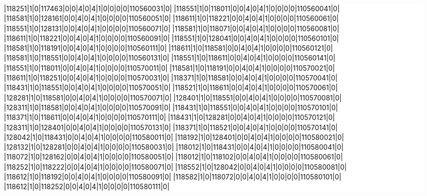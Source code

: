 |118251|1|0|117463|0|0|4|0|4|1|0|0|0|0|110560031|0|
|118551|1|0|118011|0|0|4|0|4|1|0|0|0|0|110560041|0|
|118581|1|0|128161|0|0|4|0|4|1|0|0|0|0|110560051|0|
|118611|1|0|118221|0|0|4|0|4|1|0|0|0|0|110560061|0|
|118551|1|0|128131|0|0|4|0|4|1|0|0|0|0|110560071|0|
|118581|1|0|118071|0|0|4|0|4|1|0|0|0|0|110560081|0|
|118611|1|0|118221|0|0|4|0|4|1|0|0|0|0|110560091|0|
|118551|1|0|128041|0|0|4|0|4|1|0|0|0|0|110560101|0|
|118581|1|0|118191|0|0|4|0|4|1|0|0|0|0|110560111|0|
|118611|1|0|118581|0|0|4|0|4|1|0|0|0|0|110560121|0|
|118581|1|0|118551|0|0|4|0|4|1|0|0|0|0|110560131|0|
|118551|1|0|118611|0|0|4|0|4|1|0|0|0|0|110560141|0|
|118551|1|0|118011|0|0|4|0|4|1|0|0|0|0|110570011|0|
|118581|1|0|118191|0|0|4|0|4|1|0|0|0|0|110570021|0|
|118611|1|0|118251|0|0|4|0|4|1|0|0|0|0|110570031|0|
|118371|1|0|118581|0|0|4|0|4|1|0|0|0|0|110570041|0|
|118431|1|0|118551|0|0|4|0|4|1|0|0|0|0|110570051|0|
|118521|1|0|118611|0|0|4|0|4|1|0|0|0|0|110570061|0|
|128281|1|0|118581|0|0|4|0|4|1|0|0|0|0|110570071|0|
|128401|1|0|118551|0|0|4|0|4|1|0|0|0|0|110570081|0|
|128311|1|0|118581|0|0|4|0|4|1|0|0|0|0|110570091|0|
|118431|1|0|118551|0|0|4|0|4|1|0|0|0|0|110570101|0|
|118371|1|0|118611|0|0|4|0|4|1|0|0|0|0|110570111|0|
|118431|1|0|128281|0|0|4|0|4|1|0|0|0|0|110570121|0|
|128311|1|0|128401|0|0|4|0|4|1|0|0|0|0|110570131|0|
|118371|1|0|118521|0|0|4|0|4|1|0|0|0|0|110570141|0|
|128042|1|0|118431|0|0|4|0|4|1|0|0|0|0|110580011|0|
|118192|1|0|128401|0|0|4|0|4|1|0|0|0|0|110580021|0|
|128132|1|0|128281|0|0|4|0|4|1|0|0|0|0|110580031|0|
|118012|1|0|118431|0|0|4|0|4|1|0|0|0|0|110580041|0|
|118072|1|0|128162|0|0|4|0|4|1|0|0|0|0|110580051|0|
|118012|1|0|118102|0|0|4|0|4|1|0|0|0|0|110580061|0|
|118252|1|0|118222|0|0|4|0|4|1|0|0|0|0|110580071|0|
|118552|1|0|128042|0|0|4|0|4|1|0|0|0|0|110580081|0|
|118612|1|0|118192|0|0|4|0|4|1|0|0|0|0|110580091|0|
|118582|1|0|118072|0|0|4|0|4|1|0|0|0|0|110580101|0|
|118612|1|0|118252|0|0|4|0|4|1|0|0|0|0|110580111|0|
